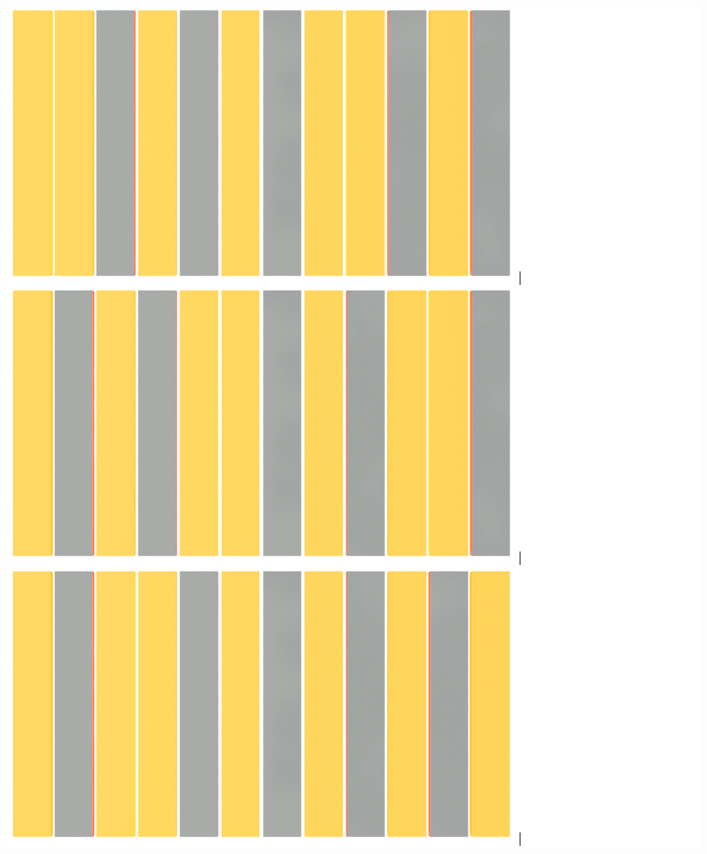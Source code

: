 ![](/src/music/scales/patterns/Phrygian.png)         | ![](/src/music/scales/patterns/Mixolyduan.png) | ![](/src/music/scales/patterns/MelodicMinor.png) |